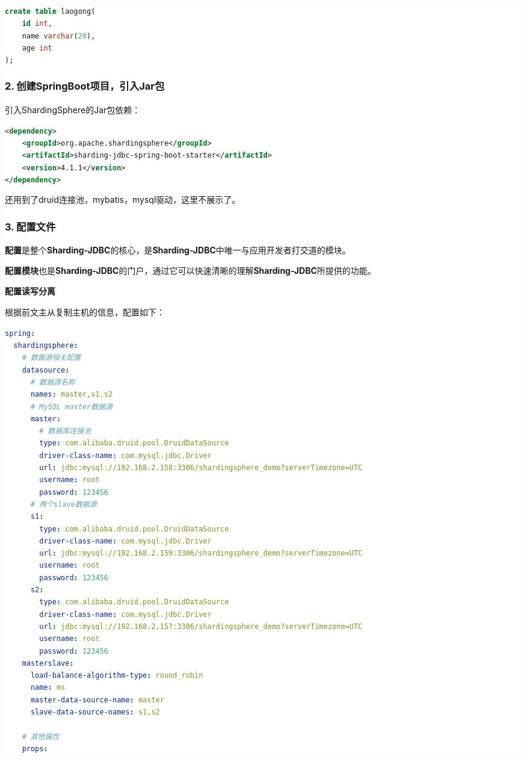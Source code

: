 ```sql
create table laogong(
	id int,
	name varchar(20),
	age int
);
```


### 2. 创建SpringBoot项目，引入Jar包

引入ShardingSphere的Jar包依赖：
```xml
<dependency>
    <groupId>org.apache.shardingsphere</groupId>
    <artifactId>sharding-jdbc-spring-boot-starter</artifactId>
    <version>4.1.1</version>
</dependency>
```
还用到了druid连接池，mybatis，mysql驱动，这里不展示了。

### 3. 配置文件

**配置**是整个**Sharding-JDBC**的核心，是**Sharding-JDBC**中唯一与应用开发者打交道的模块。

**配置模块**也是**Sharding-JDBC**的门户，通过它可以快速清晰的理解**Sharding-JDBC**所提供的功能。

**配置读写分离**

根据前文主从复制主机的信息，配置如下：

```yml
spring:
  shardingsphere:
    # 数据源相关配置
    datasource:
      # 数据源名称
      names: master,s1,s2
      # MySQL master数据源
      master:
        # 数据库连接池
        type: com.alibaba.druid.pool.DruidDataSource
        driver-class-name: com.mysql.jdbc.Driver
        url: jdbc:mysql://192.168.2.158:3306/shardingsphere_demo?serverTimezone=UTC
        username: root
        password: 123456
      # 两个slave数据源
      s1:
        type: com.alibaba.druid.pool.DruidDataSource
        driver-class-name: com.mysql.jdbc.Driver
        url: jdbc:mysql://192.168.2.159:3306/shardingsphere_demo?serverTimezone=UTC
        username: root
        password: 123456
      s2:
        type: com.alibaba.druid.pool.DruidDataSource
        driver-class-name: com.mysql.jdbc.Driver
        url: jdbc:mysql://192.168.2.157:3306/shardingsphere_demo?serverTimezone=UTC
        username: root
        password: 123456
    masterslave:
      load-balance-algorithm-type: round_robin
      name: ms
      master-data-source-name: master
      slave-data-source-names: s1,s2

    # 其他属性
    props:
```